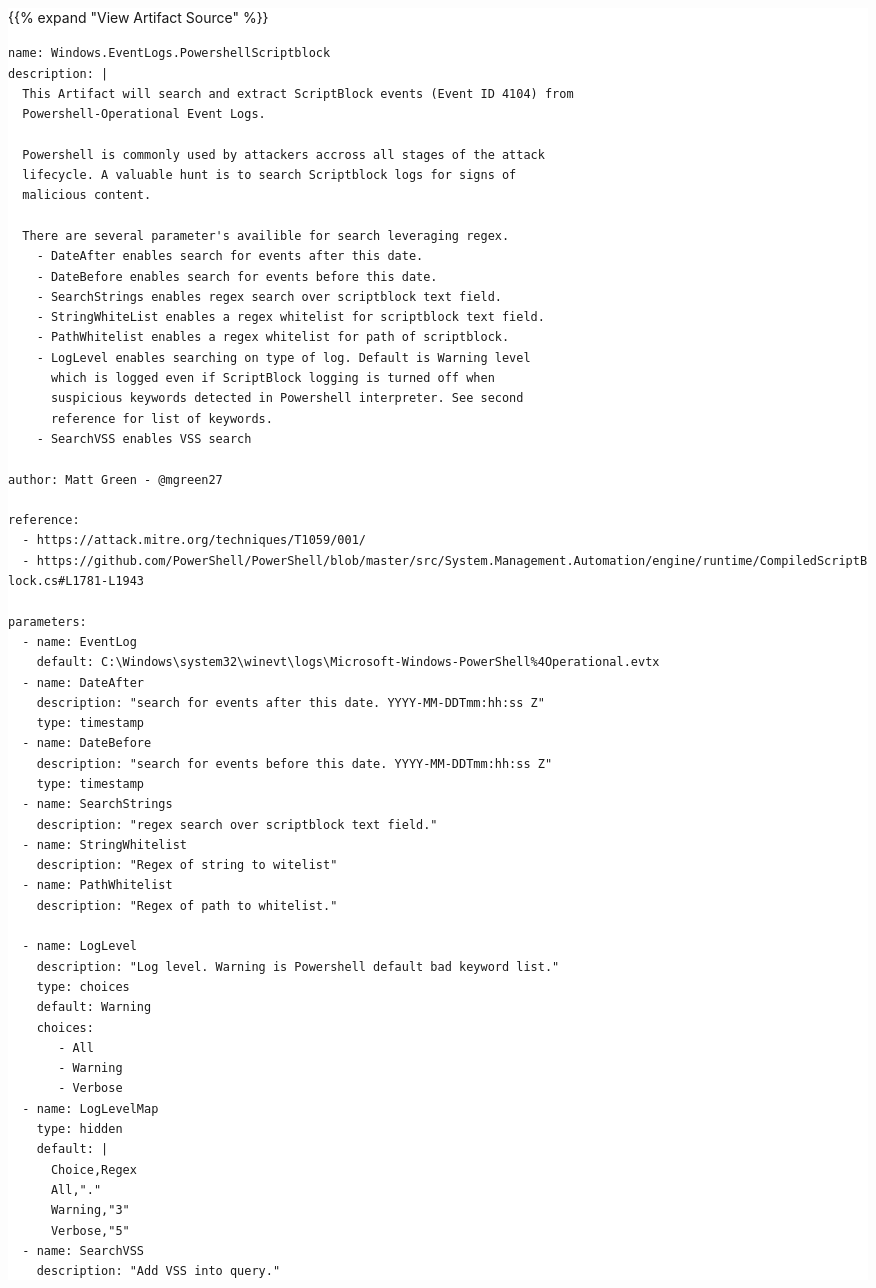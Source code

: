 {{% expand  "View Artifact Source" %}}


```text
name: Windows.EventLogs.PowershellScriptblock
description: |
  This Artifact will search and extract ScriptBlock events (Event ID 4104) from
  Powershell-Operational Event Logs.

  Powershell is commonly used by attackers accross all stages of the attack
  lifecycle. A valuable hunt is to search Scriptblock logs for signs of
  malicious content.

  There are several parameter's availible for search leveraging regex.
    - DateAfter enables search for events after this date.
    - DateBefore enables search for events before this date.
    - SearchStrings enables regex search over scriptblock text field.
    - StringWhiteList enables a regex whitelist for scriptblock text field.
    - PathWhitelist enables a regex whitelist for path of scriptblock.
    - LogLevel enables searching on type of log. Default is Warning level
      which is logged even if ScriptBlock logging is turned off when
      suspicious keywords detected in Powershell interpreter. See second
      reference for list of keywords.
    - SearchVSS enables VSS search

author: Matt Green - @mgreen27

reference:
  - https://attack.mitre.org/techniques/T1059/001/
  - https://github.com/PowerShell/PowerShell/blob/master/src/System.Management.Automation/engine/runtime/CompiledScriptBlock.cs#L1781-L1943

parameters:
  - name: EventLog
    default: C:\Windows\system32\winevt\logs\Microsoft-Windows-PowerShell%4Operational.evtx
  - name: DateAfter
    description: "search for events after this date. YYYY-MM-DDTmm:hh:ss Z"
    type: timestamp
  - name: DateBefore
    description: "search for events before this date. YYYY-MM-DDTmm:hh:ss Z"
    type: timestamp
  - name: SearchStrings
    description: "regex search over scriptblock text field."
  - name: StringWhitelist
    description: "Regex of string to witelist"
  - name: PathWhitelist
    description: "Regex of path to whitelist."

  - name: LogLevel
    description: "Log level. Warning is Powershell default bad keyword list."
    type: choices
    default: Warning
    choices:
       - All
       - Warning
       - Verbose
  - name: LogLevelMap
    type: hidden
    default: |
      Choice,Regex
      All,"."
      Warning,"3"
      Verbose,"5"
  - name: SearchVSS
    description: "Add VSS into query."
```